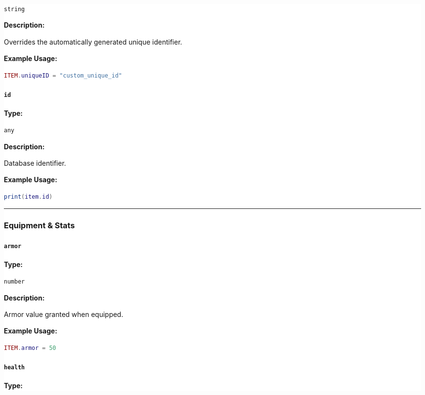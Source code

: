 
`string`

**Description:**


Overrides the automatically generated unique identifier.

**Example Usage:**


```lua
ITEM.uniqueID = "custom_unique_id"
```


#### `id`


**Type:**


`any`

**Description:**


Database identifier.

**Example Usage:**


```lua
print(item.id)
```


---


### Equipment & Stats


#### `armor`


**Type:**


`number`

**Description:**


Armor value granted when equipped.

**Example Usage:**


```lua
ITEM.armor = 50
```


#### `health`


**Type:**
